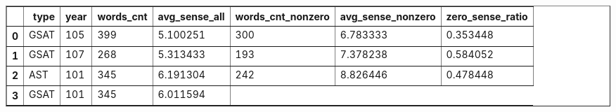 
<div>
<style scoped>
    .dataframe tbody tr th:only-of-type {
        vertical-align: middle;
    }

    .dataframe tbody tr th {
        vertical-align: top;
    }

    .dataframe thead th {
        text-align: right;
    }
</style>
<table border="1" class="dataframe">
  <thead>
    <tr style="text-align: right;">
      <th></th>
      <th>type</th>
      <th>year</th>
      <th>words_cnt</th>
      <th>avg_sense_all</th>
      <th>words_cnt_nonzero</th>
      <th>avg_sense_nonzero</th>
      <th>zero_sense_ratio</th>
    </tr>
  </thead>
  <tbody>
    <tr>
      <th>0</th>
      <td>GSAT</td>
      <td>105</td>
      <td>399</td>
      <td>5.100251</td>
      <td>300</td>
      <td>6.783333</td>
      <td>0.353448</td>
    </tr>
    <tr>
      <th>1</th>
      <td>GSAT</td>
      <td>107</td>
      <td>268</td>
      <td>5.313433</td>
      <td>193</td>
      <td>7.378238</td>
      <td>0.584052</td>
    </tr>
    <tr>
      <th>2</th>
      <td>AST</td>
      <td>101</td>
      <td>345</td>
      <td>6.191304</td>
      <td>242</td>
      <td>8.826446</td>
      <td>0.478448</td>
    </tr>
    <tr>
      <th>3</th>
      <td>GSAT</td>
      <td>101</td>
      <td>345</td>
      <td>6.011594</td>